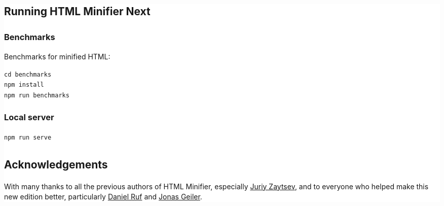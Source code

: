 ## Running HTML Minifier Next

### Benchmarks

Benchmarks for minified HTML:

```shell
cd benchmarks
npm install
npm run benchmarks
```

### Local server

```shell
npm run serve
```

## Acknowledgements

With many thanks to all the previous authors of HTML Minifier, especially [Juriy Zaytsev](https://github.com/kangax), and to everyone who helped make this new edition better, particularly [Daniel Ruf](https://github.com/DanielRuf) and [Jonas Geiler](https://github.com/jonasgeiler).